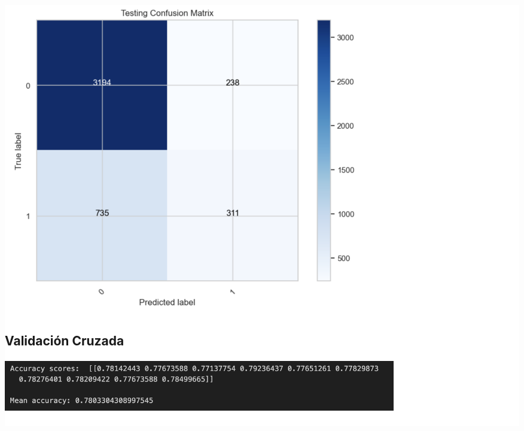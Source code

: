 <img src="./figures/p3/p3_clasificacion_knn_matrix_test.png" alt="Confusion Matrix Test" width="582" style="margin-left:10px"/></div>
</div>

## Validación Cruzada

<img src="./figures/p3/p3_clasificacion_knn_mean_accuracy.png" alt="Mean accuracy after 10 attempts" width="650"/>
<br/><br/>
